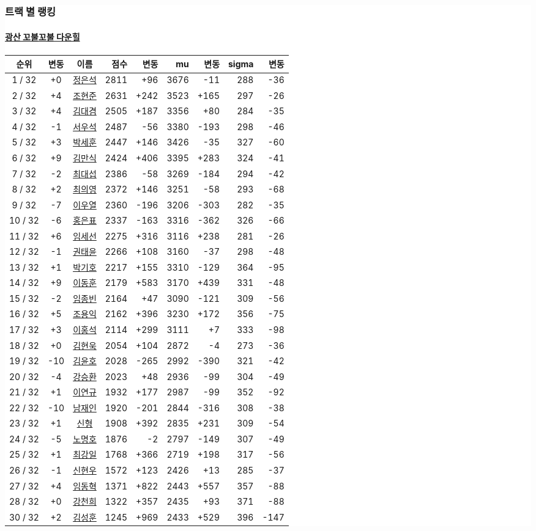 ### 트랙 별 랭킹


#### [광산 꼬불꼬불 다운힐](../gwangkko)

| 순위 | 변동 | 이름 | 점수 | 변동 | mu | 변동 | sigma | 변동 |
|:---:|:---:|:---:|---:|---:|---:|---:|---:|---:|
| 1 / 32 | +0 | [정은석](../jeongeunseok) | 2811 | +96 | 3676 | -11 | 288 | -36 |
| 2 / 32 | +4 | [조현준](../johyeonjun) | 2631 | +242 | 3523 | +165 | 297 | -26 |
| 3 / 32 | +4 | [김대겸](../gimdaigyeom) | 2505 | +187 | 3356 | +80 | 284 | -35 |
| 4 / 32 | -1 | [서우석](../seouseok) | 2487 | -56 | 3380 | -193 | 298 | -46 |
| 5 / 32 | +3 | [박세훈](../baksehun) | 2447 | +146 | 3426 | -35 | 327 | -60 |
| 6 / 32 | +9 | [김만식](../gimmanshik) | 2424 | +406 | 3395 | +283 | 324 | -41 |
| 7 / 32 | -2 | [최대섭](../choidaiseob) | 2386 | -58 | 3269 | -184 | 294 | -42 |
| 8 / 32 | +2 | [최의영](../choiuiyeong) | 2372 | +146 | 3251 | -58 | 293 | -68 |
| 9 / 32 | -7 | [이우열](../iuyeol) | 2360 | -196 | 3206 | -303 | 282 | -35 |
| 10 / 32 | -6 | [홍은표](../hongeunpyo) | 2337 | -163 | 3316 | -362 | 326 | -66 |
| 11 / 32 | +6 | [임세선](../imseseon) | 2275 | +316 | 3116 | +238 | 281 | -26 |
| 12 / 32 | -1 | [권태윤](../gweontaiyun) | 2266 | +108 | 3160 | -37 | 298 | -48 |
| 13 / 32 | +1 | [박기호](../bakgiho) | 2217 | +155 | 3310 | -129 | 364 | -95 |
| 14 / 32 | +9 | [이동훈](../idonghun) | 2179 | +583 | 3170 | +439 | 331 | -48 |
| 15 / 32 | -2 | [임종빈](../imjongbin) | 2164 | +47 | 3090 | -121 | 309 | -56 |
| 16 / 32 | +5 | [조용익](../joyongik) | 2162 | +396 | 3230 | +172 | 356 | -75 |
| 17 / 32 | +3 | [이홍석](../ihongseok) | 2114 | +299 | 3111 | +7 | 333 | -98 |
| 18 / 32 | +0 | [김현욱](../gimhyeonuk) | 2054 | +104 | 2872 | -4 | 273 | -36 |
| 19 / 32 | -10 | [김윤호](../gimyunho) | 2028 | -265 | 2992 | -390 | 321 | -42 |
| 20 / 32 | -4 | [강승환](../gangseunghwan) | 2023 | +48 | 2936 | -99 | 304 | -49 |
| 21 / 32 | +1 | [이연규](../iyeongyu) | 1932 | +177 | 2987 | -99 | 352 | -92 |
| 22 / 32 | -10 | [남재인](../namjaein) | 1920 | -201 | 2844 | -316 | 308 | -38 |
| 23 / 32 | +1 | [신형](../shinhyeong) | 1908 | +392 | 2835 | +231 | 309 | -54 |
| 24 / 32 | -5 | [노명호](../nomyeongho) | 1876 | -2 | 2797 | -149 | 307 | -49 |
| 25 / 32 | +1 | [최강일](../choigangil) | 1768 | +366 | 2719 | +198 | 317 | -56 |
| 26 / 32 | -1 | [신현우](../shinhyeonu) | 1572 | +123 | 2426 | +13 | 285 | -37 |
| 27 / 32 | +4 | [임동혁](../imdonghyeok) | 1371 | +822 | 2443 | +557 | 357 | -88 |
| 28 / 32 | +0 | [강천희](../gangcheonhi) | 1322 | +357 | 2435 | +93 | 371 | -88 |
| 30 / 32 | +2 | [김성훈](../gimseonghun) | 1245 | +969 | 2433 | +529 | 396 | -147 |

